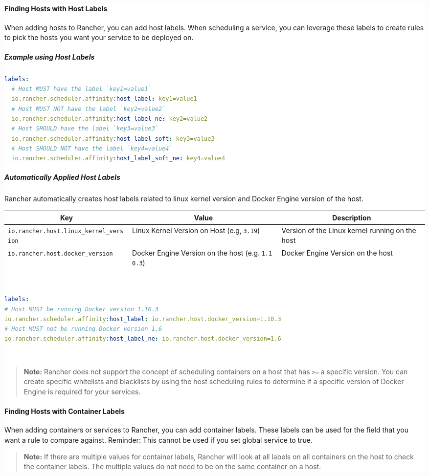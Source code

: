 #### Finding Hosts with Host Labels

When adding hosts to Rancher, you can add [host labels]({{site.baseurl}}/rancher/{{page.version}}/{{page.lang}}/hosts/#host-labels). When scheduling a service, you can leverage these labels to create rules to pick the hosts you want your service to be deployed on.

##### Example using Host Labels

```yaml
labels:
  # Host MUST have the label `key1=value1`
  io.rancher.scheduler.affinity:host_label: key1=value1
  # Host MUST NOT have the label `key2=value2`
  io.rancher.scheduler.affinity:host_label_ne: key2=value2
  # Host SHOULD have the label `key3=value3`
  io.rancher.scheduler.affinity:host_label_soft: key3=value3
  # Host SHOULD NOT have the label `key4=value4`
  io.rancher.scheduler.affinity:host_label_soft_ne: key4=value4
```

##### Automatically Applied Host Labels

Rancher automatically creates host labels related to linux kernel version and Docker Engine version of the host.

Key | Value | Description
----|----|----
`io.rancher.host.linux_kernel_version` | Linux Kernel Version on Host (e.g, `3.19`) |  Version of the Linux kernel running on the host
`io.rancher.host.docker_version` | Docker Engine Version on the host (e.g. `1.10.3`) | Docker Engine Version on the host

<br>

```yaml
labels:
# Host MUST be running Docker version 1.10.3
io.rancher.scheduler.affinity:host_label: io.rancher.host.docker_version=1.10.3
# Host MUST not be running Docker version 1.6
io.rancher.scheduler.affinity:host_label_ne: io.rancher.host.docker_version=1.6
```

<br>

> **Note:** Rancher does not support the concept of scheduling containers on a host that has `>=` a specific version. You can create specific whitelists and blacklists by using the host scheduling rules to determine if a specific version of Docker Engine is required for your services.

#### Finding Hosts with Container Labels

When adding containers or services to Rancher, you can add container labels. These labels can be used for the field that you want a rule to compare against. Reminder: This cannot be used if you set global service to true.

> **Note:** If there are multiple values for container labels, Rancher will look at all labels on all containers on the host to check the container labels. The multiple values do not need to be on the same container on a host.
